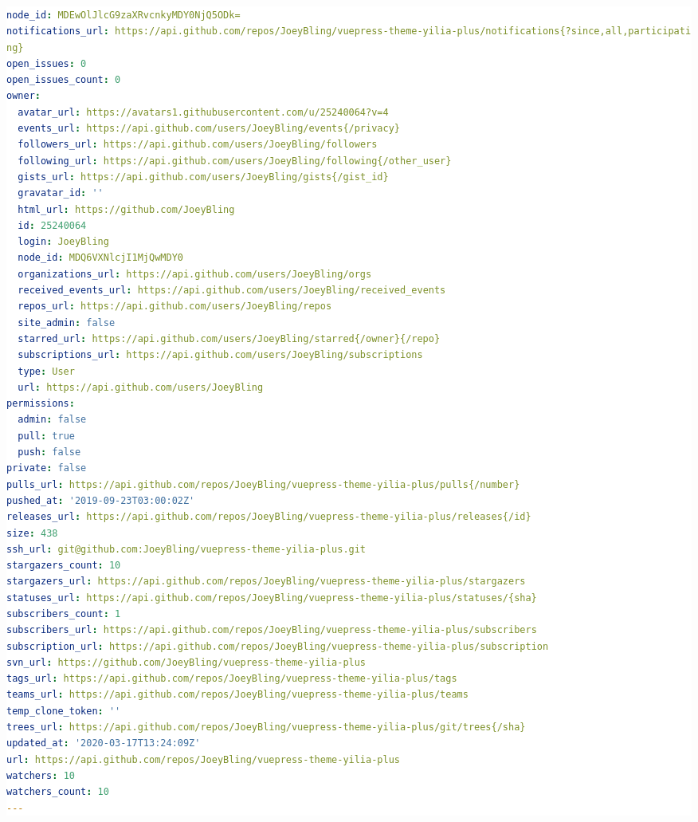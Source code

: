 ```yaml
node_id: MDEwOlJlcG9zaXRvcnkyMDY0NjQ5ODk=
notifications_url: https://api.github.com/repos/JoeyBling/vuepress-theme-yilia-plus/notifications{?since,all,participating}
open_issues: 0
open_issues_count: 0
owner:
  avatar_url: https://avatars1.githubusercontent.com/u/25240064?v=4
  events_url: https://api.github.com/users/JoeyBling/events{/privacy}
  followers_url: https://api.github.com/users/JoeyBling/followers
  following_url: https://api.github.com/users/JoeyBling/following{/other_user}
  gists_url: https://api.github.com/users/JoeyBling/gists{/gist_id}
  gravatar_id: ''
  html_url: https://github.com/JoeyBling
  id: 25240064
  login: JoeyBling
  node_id: MDQ6VXNlcjI1MjQwMDY0
  organizations_url: https://api.github.com/users/JoeyBling/orgs
  received_events_url: https://api.github.com/users/JoeyBling/received_events
  repos_url: https://api.github.com/users/JoeyBling/repos
  site_admin: false
  starred_url: https://api.github.com/users/JoeyBling/starred{/owner}{/repo}
  subscriptions_url: https://api.github.com/users/JoeyBling/subscriptions
  type: User
  url: https://api.github.com/users/JoeyBling
permissions:
  admin: false
  pull: true
  push: false
private: false
pulls_url: https://api.github.com/repos/JoeyBling/vuepress-theme-yilia-plus/pulls{/number}
pushed_at: '2019-09-23T03:00:02Z'
releases_url: https://api.github.com/repos/JoeyBling/vuepress-theme-yilia-plus/releases{/id}
size: 438
ssh_url: git@github.com:JoeyBling/vuepress-theme-yilia-plus.git
stargazers_count: 10
stargazers_url: https://api.github.com/repos/JoeyBling/vuepress-theme-yilia-plus/stargazers
statuses_url: https://api.github.com/repos/JoeyBling/vuepress-theme-yilia-plus/statuses/{sha}
subscribers_count: 1
subscribers_url: https://api.github.com/repos/JoeyBling/vuepress-theme-yilia-plus/subscribers
subscription_url: https://api.github.com/repos/JoeyBling/vuepress-theme-yilia-plus/subscription
svn_url: https://github.com/JoeyBling/vuepress-theme-yilia-plus
tags_url: https://api.github.com/repos/JoeyBling/vuepress-theme-yilia-plus/tags
teams_url: https://api.github.com/repos/JoeyBling/vuepress-theme-yilia-plus/teams
temp_clone_token: ''
trees_url: https://api.github.com/repos/JoeyBling/vuepress-theme-yilia-plus/git/trees{/sha}
updated_at: '2020-03-17T13:24:09Z'
url: https://api.github.com/repos/JoeyBling/vuepress-theme-yilia-plus
watchers: 10
watchers_count: 10
---
```
